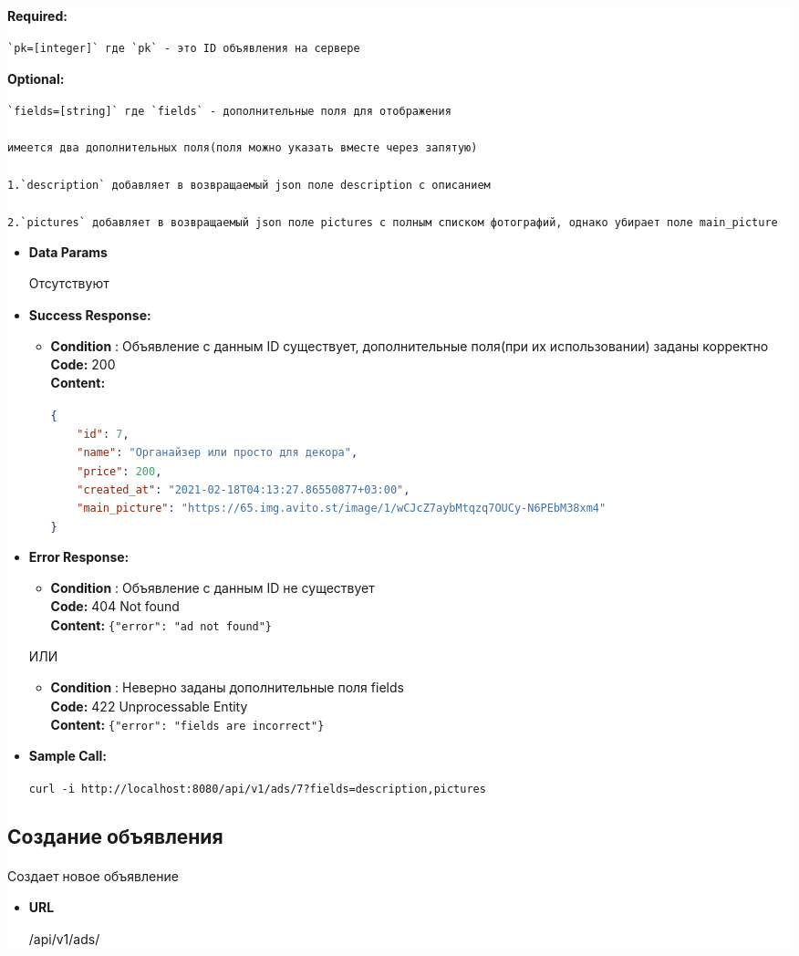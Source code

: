    **Required:**

    `pk=[integer]` где `pk` - это ID объявления на сервере 

   **Optional:**

    `fields=[string]` где `fields` - дополнительные поля для отображения

    имеется два дополнительных поля(поля можно указать вместе через запятую)

    1.`description` добавляет в возвращаемый json поле description с описанием

    2.`pictures` добавляет в возвращаемый json поле pictures с полным списком фотографий, однако убирает поле main_picture
    
    

* **Data Params**

  Отсутствуют

* **Success Response:**
  * **Condition** : Объявление с данным ID существует, дополнительные поля(при их использовании) заданы корректно<br />
    **Code:** 200 <br />
    **Content:** 
    ``` json
    {
        "id": 7,
        "name": "Органайзер или просто для декора",
        "price": 200,
        "created_at": "2021-02-18T04:13:27.86550877+03:00",
        "main_picture": "https://65.img.avito.st/image/1/wCJcZ7aybMtqzq7OUCy-N6PEbM38xm4"
    }
    ```
 
* **Error Response:**

  * **Condition** : Объявление с данным ID не существует <br />
    **Code:** 404 Not found <br />
    **Content:** `{"error": "ad not found"}`

  ИЛИ

  * **Condition** : Неверно заданы дополнительные поля fields <br />
    **Code:** 422 Unprocessable Entity <br />
    **Content:** `{"error": "fields are incorrect"}`

* **Sample Call:**

    `curl -i http://localhost:8080/api/v1/ads/7?fields=description,pictures`

**Cоздание объявления**
----
  Создает новое объявление

* **URL**

  /api/v1/ads/
